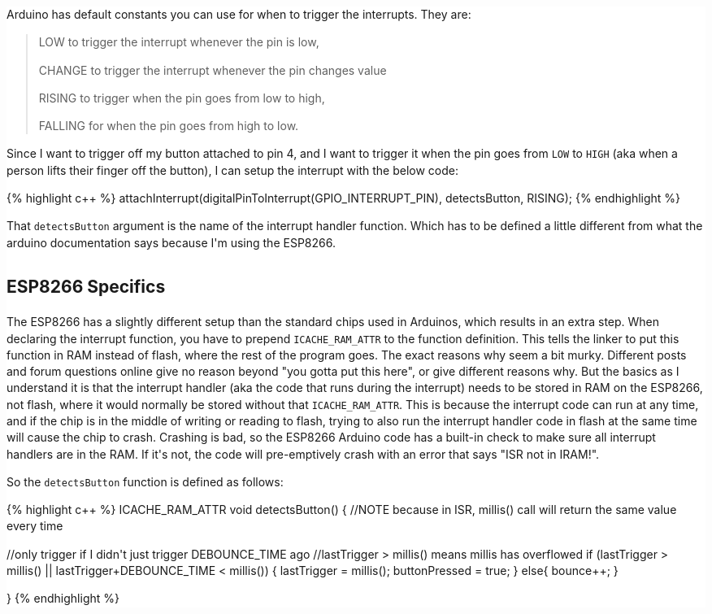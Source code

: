 Arduino has default constants you can use for when to trigger the interrupts. They are:

>LOW to trigger the interrupt whenever the pin is low,
>
>CHANGE to trigger the interrupt whenever the pin changes value
>
>RISING to trigger when the pin goes from low to high,
>
>FALLING for when the pin goes from high to low.

Since I want to trigger off my button attached to pin 4, and I want to trigger it when the pin goes from `LOW` to `HIGH` (aka when a person lifts their finger off the button), I can setup the interrupt with the below code:

{% highlight c++ %}
attachInterrupt(digitalPinToInterrupt(GPIO_INTERRUPT_PIN), detectsButton, RISING);
{% endhighlight %}

That `detectsButton` argument is the name of the interrupt handler function. Which has to be defined a little different from what the arduino documentation says because I'm using the ESP8266.

## ESP8266 Specifics

The ESP8266 has a slightly different setup than the standard chips used in Arduinos, which results in an extra step. When declaring the interrupt function, you have to prepend `ICACHE_RAM_ATTR` to the function definition. This tells the linker to put this function in RAM instead of flash, where the rest of the program goes. The exact reasons why seem a bit murky. Different posts and forum questions online give no reason beyond "you gotta put this here", or give different reasons why. But the basics as I understand it is that the interrupt handler (aka the code that runs during the interrupt) needs to be stored in RAM on the ESP8266, not flash, where it would normally be stored without that `ICACHE_RAM_ATTR`. This is because the interrupt code can run at any time, and if the chip is in the middle of writing or reading to flash, trying to also run the interrupt handler code in flash at the same time will cause the chip to crash. Crashing is bad, so the ESP8266 Arduino code has a built-in check to make sure all interrupt handlers are in the RAM. If it's not, the code will pre-emptively crash with an error that says "ISR not in IRAM!". 

So the `detectsButton` function is defined as follows:

{% highlight c++ %}
ICACHE_RAM_ATTR void detectsButton() {
  //NOTE because in ISR, millis() call will return the same value every time
  
  //only trigger if I didn't just trigger DEBOUNCE_TIME ago
  //lastTrigger > millis() means millis has overflowed
  if (lastTrigger > millis() || lastTrigger+DEBOUNCE_TIME < millis())
  {
    lastTrigger = millis(); 
    buttonPressed = true;
  }
  else{
    bounce++;
  }
 
}
{% endhighlight %}
